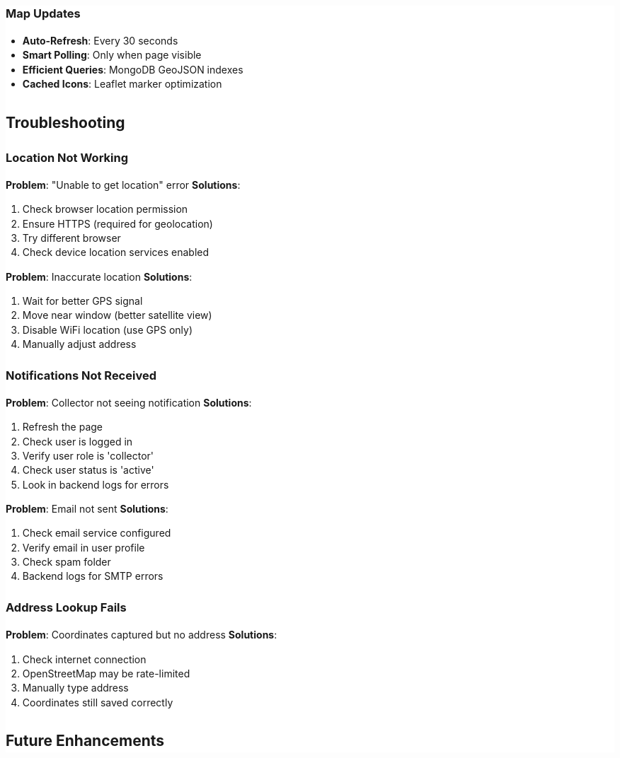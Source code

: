 ### Map Updates
- **Auto-Refresh**: Every 30 seconds
- **Smart Polling**: Only when page visible
- **Efficient Queries**: MongoDB GeoJSON indexes
- **Cached Icons**: Leaflet marker optimization

## Troubleshooting

### Location Not Working

**Problem**: "Unable to get location" error
**Solutions**:
1. Check browser location permission
2. Ensure HTTPS (required for geolocation)
3. Try different browser
4. Check device location services enabled

**Problem**: Inaccurate location
**Solutions**:
1. Wait for better GPS signal
2. Move near window (better satellite view)
3. Disable WiFi location (use GPS only)
4. Manually adjust address

### Notifications Not Received

**Problem**: Collector not seeing notification
**Solutions**:
1. Refresh the page
2. Check user is logged in
3. Verify user role is 'collector'
4. Check user status is 'active'
5. Look in backend logs for errors

**Problem**: Email not sent
**Solutions**:
1. Check email service configured
2. Verify email in user profile
3. Check spam folder
4. Backend logs for SMTP errors

### Address Lookup Fails

**Problem**: Coordinates captured but no address
**Solutions**:
1. Check internet connection
2. OpenStreetMap may be rate-limited
3. Manually type address
4. Coordinates still saved correctly

## Future Enhancements
